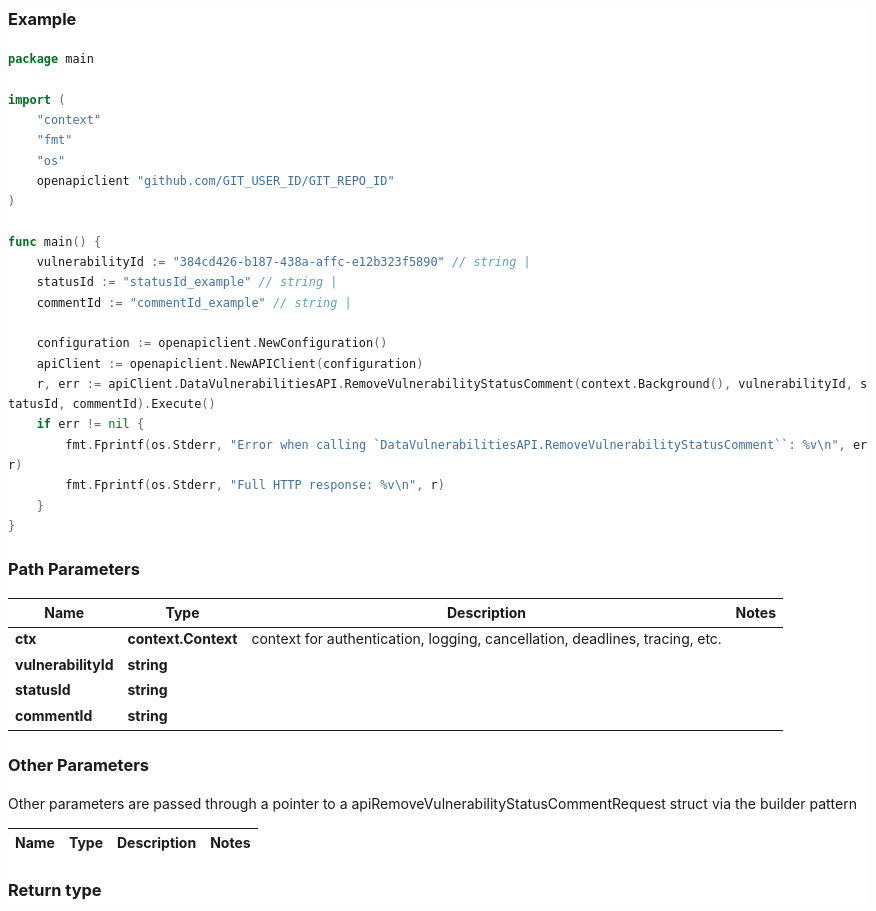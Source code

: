 

### Example

```go
package main

import (
	"context"
	"fmt"
	"os"
	openapiclient "github.com/GIT_USER_ID/GIT_REPO_ID"
)

func main() {
	vulnerabilityId := "384cd426-b187-438a-affc-e12b323f5890" // string | 
	statusId := "statusId_example" // string | 
	commentId := "commentId_example" // string | 

	configuration := openapiclient.NewConfiguration()
	apiClient := openapiclient.NewAPIClient(configuration)
	r, err := apiClient.DataVulnerabilitiesAPI.RemoveVulnerabilityStatusComment(context.Background(), vulnerabilityId, statusId, commentId).Execute()
	if err != nil {
		fmt.Fprintf(os.Stderr, "Error when calling `DataVulnerabilitiesAPI.RemoveVulnerabilityStatusComment``: %v\n", err)
		fmt.Fprintf(os.Stderr, "Full HTTP response: %v\n", r)
	}
}
```

### Path Parameters


Name | Type | Description  | Notes
------------- | ------------- | ------------- | -------------
**ctx** | **context.Context** | context for authentication, logging, cancellation, deadlines, tracing, etc.
**vulnerabilityId** | **string** |  | 
**statusId** | **string** |  | 
**commentId** | **string** |  | 

### Other Parameters

Other parameters are passed through a pointer to a apiRemoveVulnerabilityStatusCommentRequest struct via the builder pattern


Name | Type | Description  | Notes
------------- | ------------- | ------------- | -------------




### Return type
